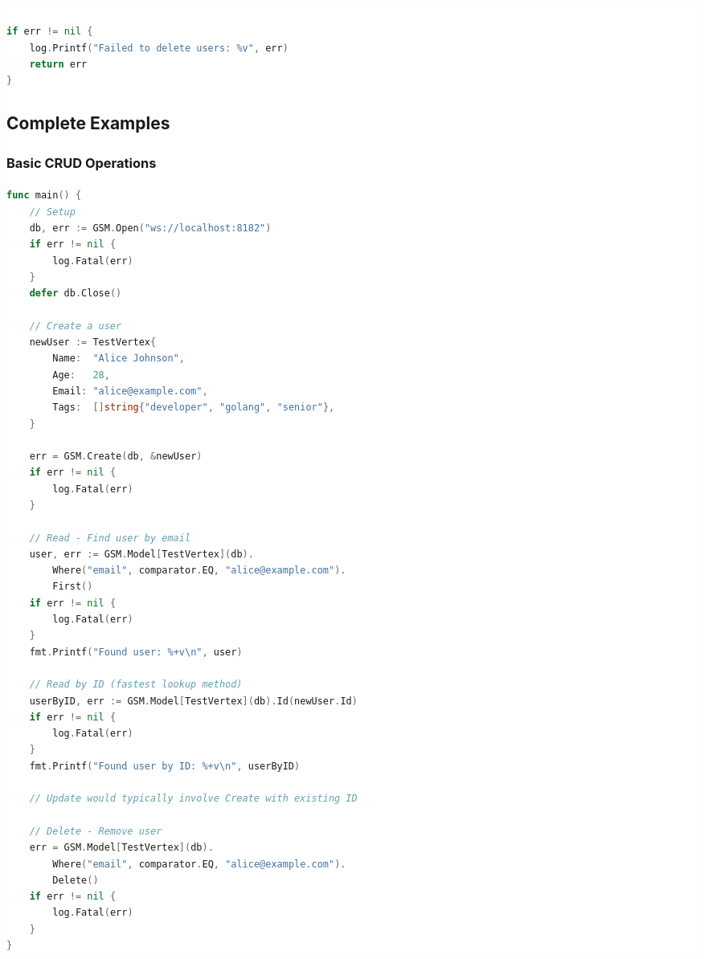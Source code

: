 ```go

if err != nil {
    log.Printf("Failed to delete users: %v", err)
    return err
}
```

## Complete Examples

### Basic CRUD Operations

```go
func main() {
    // Setup
    db, err := GSM.Open("ws://localhost:8182")
    if err != nil {
        log.Fatal(err)
    }
    defer db.Close()

    // Create a user
    newUser := TestVertex{
        Name:  "Alice Johnson",
        Age:   28,
        Email: "alice@example.com",
        Tags:  []string{"developer", "golang", "senior"},
    }

    err = GSM.Create(db, &newUser)
    if err != nil {
        log.Fatal(err)
    }

    // Read - Find user by email
    user, err := GSM.Model[TestVertex](db).
        Where("email", comparator.EQ, "alice@example.com").
        First()
    if err != nil {
        log.Fatal(err)
    }
    fmt.Printf("Found user: %+v\n", user)

    // Read by ID (fastest lookup method)
    userByID, err := GSM.Model[TestVertex](db).Id(newUser.Id)
    if err != nil {
        log.Fatal(err)
    }
    fmt.Printf("Found user by ID: %+v\n", userByID)

    // Update would typically involve Create with existing ID

    // Delete - Remove user
    err = GSM.Model[TestVertex](db).
        Where("email", comparator.EQ, "alice@example.com").
        Delete()
    if err != nil {
        log.Fatal(err)
    }
}
```
